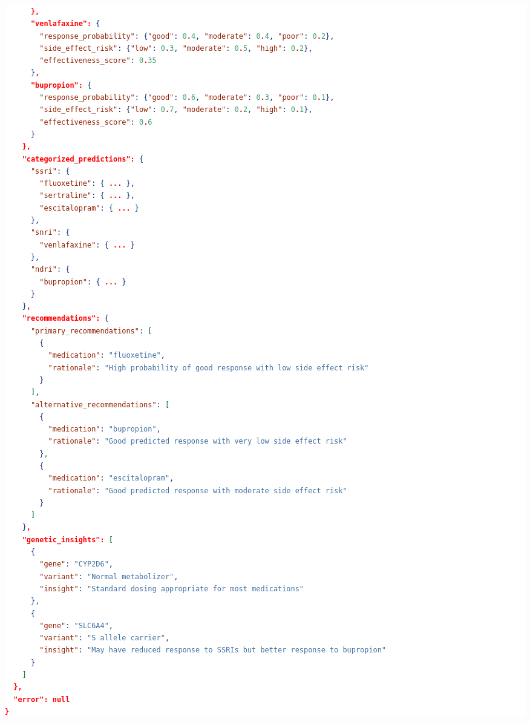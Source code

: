```json
      },
      "venlafaxine": {
        "response_probability": {"good": 0.4, "moderate": 0.4, "poor": 0.2},
        "side_effect_risk": {"low": 0.3, "moderate": 0.5, "high": 0.2},
        "effectiveness_score": 0.35
      },
      "bupropion": {
        "response_probability": {"good": 0.6, "moderate": 0.3, "poor": 0.1},
        "side_effect_risk": {"low": 0.7, "moderate": 0.2, "high": 0.1},
        "effectiveness_score": 0.6
      }
    },
    "categorized_predictions": {
      "ssri": {
        "fluoxetine": { ... },
        "sertraline": { ... },
        "escitalopram": { ... }
      },
      "snri": {
        "venlafaxine": { ... }
      },
      "ndri": {
        "bupropion": { ... }
      }
    },
    "recommendations": {
      "primary_recommendations": [
        {
          "medication": "fluoxetine",
          "rationale": "High probability of good response with low side effect risk"
        }
      ],
      "alternative_recommendations": [
        {
          "medication": "bupropion",
          "rationale": "Good predicted response with very low side effect risk"
        },
        {
          "medication": "escitalopram",
          "rationale": "Good predicted response with moderate side effect risk"
        }
      ]
    },
    "genetic_insights": [
      {
        "gene": "CYP2D6",
        "variant": "Normal metabolizer",
        "insight": "Standard dosing appropriate for most medications"
      },
      {
        "gene": "SLC6A4",
        "variant": "S allele carrier",
        "insight": "May have reduced response to SSRIs but better response to bupropion"
      }
    ]
  },
  "error": null
}
```
